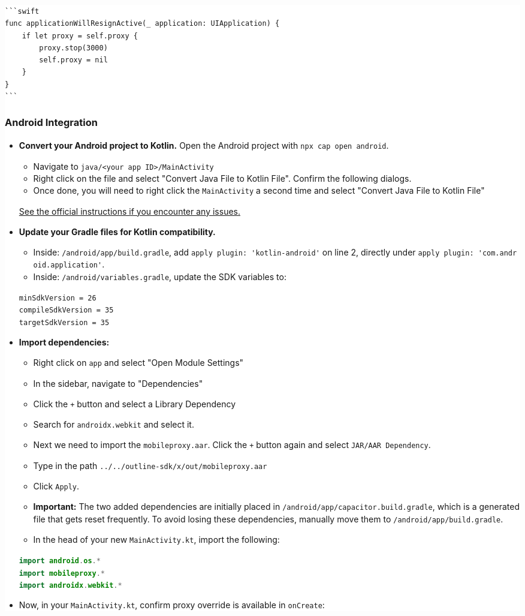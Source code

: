     ```swift
    func applicationWillResignActive(_ application: UIApplication) {
        if let proxy = self.proxy {
            proxy.stop(3000)
            self.proxy = nil
        }
    }
    ```

### Android Integration
  * **Convert your Android project to Kotlin.** Open the Android project with `npx cap open android`.
    * Navigate to `java/<your app ID>/MainActivity`
    * Right click on the file and select "Convert Java File to Kotlin File". Confirm the following dialogs.
    * Once done, you will need to right click the `MainActivity` a second time and select "Convert Java File to Kotlin File"

    [See the official instructions if you encounter any issues.](https://developer.android.com/kotlin/add-kotlin)

  * **Update your Gradle files for Kotlin compatibility.**
    * Inside: `/android/app/build.gradle`, add `apply plugin: 'kotlin-android'` on line 2, directly under `apply plugin: 'com.android.application'`.
    * Inside: `/android/variables.gradle`, update the SDK variables to:

    ```
    minSdkVersion = 26
    compileSdkVersion = 35
    targetSdkVersion = 35
    ```
  
  * **Import dependencies:** 
    * Right click on `app` and select "Open Module Settings"
    * In the sidebar, navigate to "Dependencies"
    * Click the `+` button and select a Library Dependency
    * Search for `androidx.webkit` and select it.
    * Next we need to import the `mobileproxy.aar`. Click the `+` button again and select `JAR/AAR Dependency`.
    * Type in the path `../../outline-sdk/x/out/mobileproxy.aar`
    * Click `Apply`.
    * **Important:** The two added dependencies are initially placed in `/android/app/capacitor.build.gradle`, which is a generated file that gets reset frequently. To avoid losing these dependencies, manually move them to `/android/app/build.gradle`.

    * In the head of your new `MainActivity.kt`, import the following:

    ```kotlin
    import android.os.*
    import mobileproxy.*
    import androidx.webkit.*
    ```
 
  * Now, in your `MainActivity.kt`, confirm proxy override is available in `onCreate`:
